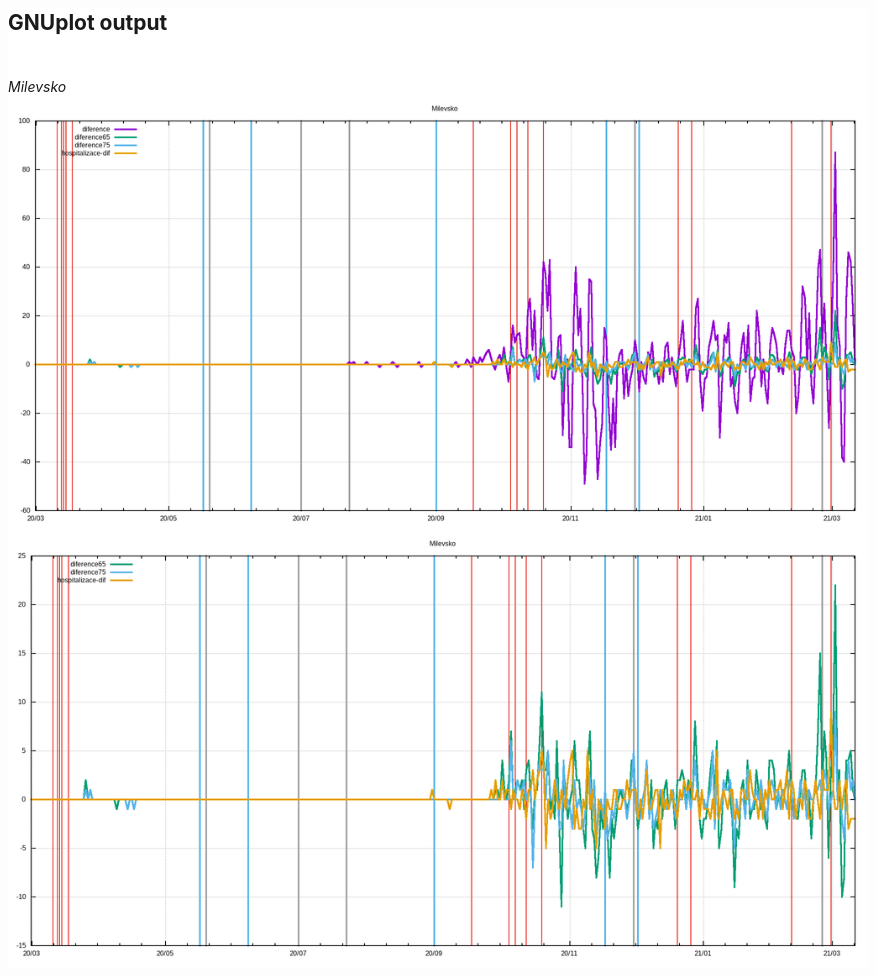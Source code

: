 ## GNUplot output
<br>
<em>Milevsko</em><br>
<img src="./3107dif.png" width="1024"/><br>
<img src="./3107dif65.png" width="1024"/><br>